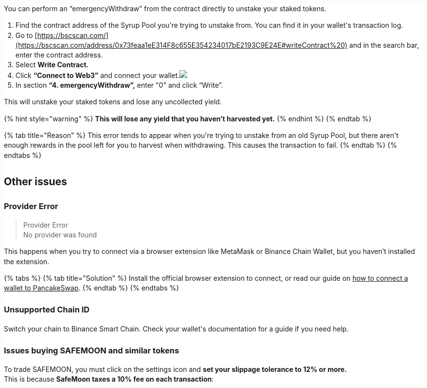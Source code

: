 You can perform an “emergencyWithdraw” from the contract directly to unstake your staked tokens.

1. Find the contract address of the Syrup Pool you're trying to unstake from. You can find it in your wallet's transaction log.
2. Go to [https://bscscan.com/](https://bscscan.com/address/0x73feaa1eE314F8c655E354234017bE2193C9E24E#writeContract%20) and in the search bar, enter the contract address.
3. Select **Write Contract.**
4. Click **“Connect to Web3”** and connect your wallet.![](https://lh6.googleusercontent.com/-_sNkO1gcOOJXkduDEUzbExKE2mNxBOR0f86Lpp3BBuPbIcmAHsfuvpF-hKqRn4oID5QzdGkk_1dTHkPuCmE50vpNNZxEqoM5nPmE_12k3-8Q8YYoRYqJ_VGjxJ03YPRuVQ1O5ME)
5. In section **“4. emergencyWithdraw”,** enter "0" and click “Write”.

This will unstake your staked tokens and lose any uncollected yield.

{% hint style="warning" %}
**This will lose any yield that you haven’t harvested yet.**
{% endhint %}
{% endtab %}

{% tab title="Reason" %}
This error tends to appear when you're trying to unstake from an old Syrup Pool, but there aren't enough rewards in the pool left for you to harvest when withdrawing. This causes the transaction to fail.
{% endtab %}
{% endtabs %}

## **Other issues**

### Provider Error

> Provider Error  
> No provider was found

This happens when you try to connect via a browser extension like MetaMask or Binance Chain Wallet, but you haven’t installed the extension.

{% tabs %}
{% tab title="Solution" %}
Install the official browser extension to connect, or read our guide on [how to connect a wallet to PancakeSwap](https://docs.pancakeswap.finance/get-started/connection-guide).
{% endtab %}
{% endtabs %}

### Unsupported Chain ID

Switch your chain to Binance Smart Chain. Check your wallet's documentation for a guide if you need help.

### Issues buying SAFEMOON and similar tokens

To trade SAFEMOON, you must click on the settings icon and **set your slippage tolerance to 12% or more.**  
This is because **SafeMoon taxes a 10% fee on each transaction**:

